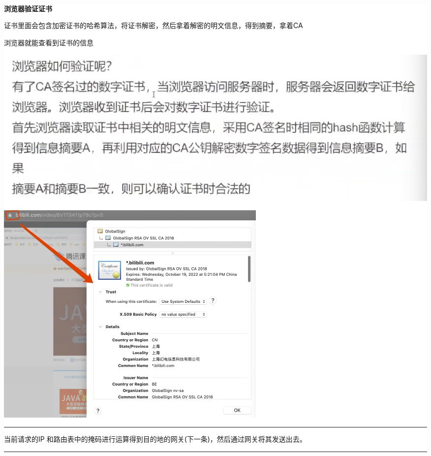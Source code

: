 **浏览器验证证书**

证书里面会包含加密证书的哈希算法，将证书解密，然后拿着解密的明文信息，得到摘要，拿着CA

浏览器就能查看到证书的信息

![a](./picture/http11.png)

<img src="./picture/http10.png" alt="a" style="zoom:50%;" />

---

当前请求的IP 和路由表中的掩码进行运算得到目的地的网关(下一条)，然后通过网关将其发送出去。

---

